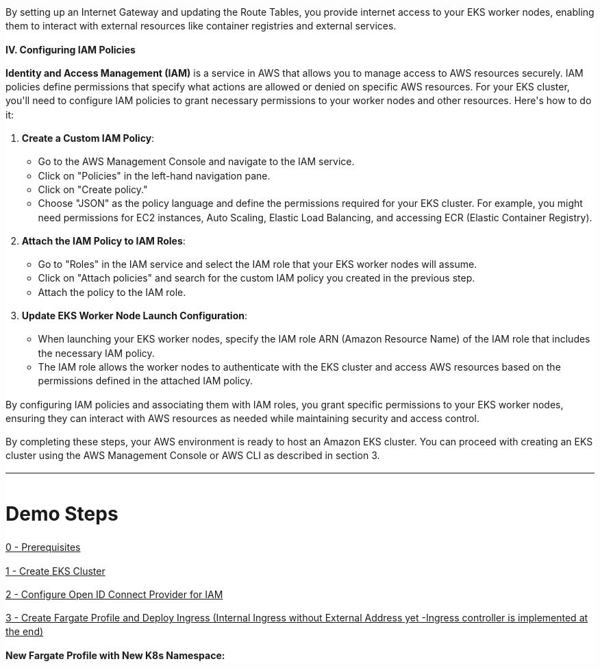 By setting up an Internet Gateway and updating the Route Tables, you provide internet access to your EKS worker nodes, enabling them to interact with external resources like container registries and external services.

**IV. Configuring IAM Policies**

**Identity and Access Management (IAM)** is a service in AWS that allows you to manage access to AWS resources securely. IAM policies define permissions that specify what actions are allowed or denied on specific AWS resources. For your EKS cluster, you'll need to configure IAM policies to grant necessary permissions to your worker nodes and other resources. Here's how to do it:

1. **Create a Custom IAM Policy**:
   - Go to the AWS Management Console and navigate to the IAM service.
   - Click on "Policies" in the left-hand navigation pane.
   - Click on "Create policy."
   - Choose "JSON" as the policy language and define the permissions required for your EKS cluster. For example, you might need permissions for EC2 instances, Auto Scaling, Elastic Load Balancing, and accessing ECR (Elastic Container Registry).

2. **Attach the IAM Policy to IAM Roles**:
   - Go to "Roles" in the IAM service and select the IAM role that your EKS worker nodes will assume.
   - Click on "Attach policies" and search for the custom IAM policy you created in the previous step.
   - Attach the policy to the IAM role.

3. **Update EKS Worker Node Launch Configuration**:
   - When launching your EKS worker nodes, specify the IAM role ARN (Amazon Resource Name) of the IAM role that includes the necessary IAM policy.
   - The IAM role allows the worker nodes to authenticate with the EKS cluster and access AWS resources based on the permissions defined in the attached IAM policy.

By configuring IAM policies and associating them with IAM roles, you grant specific permissions to your EKS worker nodes, ensuring they can interact with AWS resources as needed while maintaining security and access control.

By completing these steps, your AWS environment is ready to host an Amazon EKS cluster. You can proceed with creating an EKS cluster using the AWS Management Console or AWS CLI as described in section 3.



---
# Demo Steps

[0 - Prerequisites](./0_prerequisites.md)

[1 - Create EKS Cluster](./1_installing-eks.md)

[2 - Configure Open ID Connect Provider for IAM](./2_configure-oidc-connector.md)

[3 - Create Fargate Profile and Deploy Ingress (Internal Ingress without External Address yet -Ingress controller is implemented at the end)](./3_2048-app-deploy-ingress.md)

**New Fargate Profile with New K8s Namespace:**
